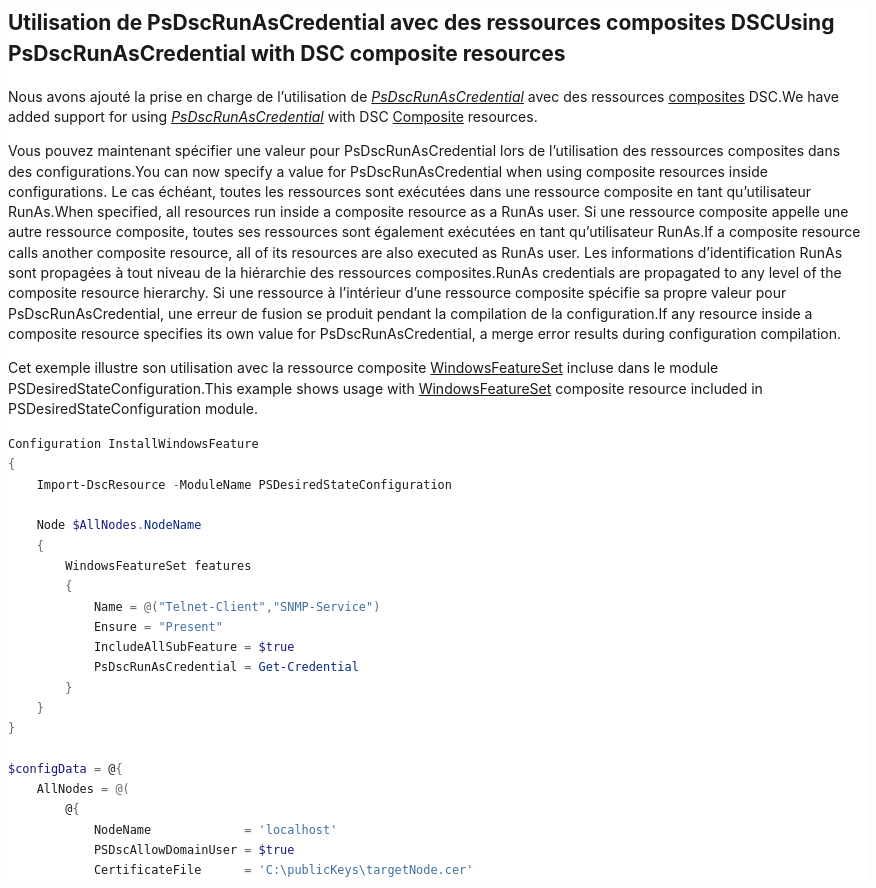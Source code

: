 ## <a name="using-psdscrunascredential-with-dsc-composite-resources"></a><span data-ttu-id="2db63-146">Utilisation de PsDscRunAsCredential avec des ressources composites DSC</span><span class="sxs-lookup"><span data-stu-id="2db63-146">Using PsDscRunAsCredential with DSC composite resources</span></span>

<span data-ttu-id="2db63-147">Nous avons ajouté la prise en charge de l’utilisation de [*PsDscRunAsCredential*](https://msdn.microsoft.com/cs-cz/powershell/dsc/runasuser) avec des ressources [composites](https://msdn.microsoft.com/en-us/powershell/dsc/authoringresourcecomposite) DSC.</span><span class="sxs-lookup"><span data-stu-id="2db63-147">We have added support for using [*PsDscRunAsCredential*](https://msdn.microsoft.com/cs-cz/powershell/dsc/runasuser) with DSC [Composite](https://msdn.microsoft.com/en-us/powershell/dsc/authoringresourcecomposite) resources.</span></span>

<span data-ttu-id="2db63-148">Vous pouvez maintenant spécifier une valeur pour PsDscRunAsCredential lors de l’utilisation des ressources composites dans des configurations.</span><span class="sxs-lookup"><span data-stu-id="2db63-148">You can now specify a value for PsDscRunAsCredential when using composite resources inside configurations.</span></span>
<span data-ttu-id="2db63-149">Le cas échéant, toutes les ressources sont exécutées dans une ressource composite en tant qu’utilisateur RunAs.</span><span class="sxs-lookup"><span data-stu-id="2db63-149">When specified, all resources run inside a composite resource as a RunAs user.</span></span>
<span data-ttu-id="2db63-150">Si une ressource composite appelle une autre ressource composite, toutes ses ressources sont également exécutées en tant qu’utilisateur RunAs.</span><span class="sxs-lookup"><span data-stu-id="2db63-150">If a composite resource calls another composite resource, all of its resources are also executed as RunAs user.</span></span>
<span data-ttu-id="2db63-151">Les informations d’identification RunAs sont propagées à tout niveau de la hiérarchie des ressources composites.</span><span class="sxs-lookup"><span data-stu-id="2db63-151">RunAs credentials are propagated to any level of the composite resource hierarchy.</span></span>
<span data-ttu-id="2db63-152">Si une ressource à l’intérieur d’une ressource composite spécifie sa propre valeur pour PsDscRunAsCredential, une erreur de fusion se produit pendant la compilation de la configuration.</span><span class="sxs-lookup"><span data-stu-id="2db63-152">If any resource inside a composite resource specifies its own value for PsDscRunAsCredential, a merge error results during configuration compilation.</span></span>

<span data-ttu-id="2db63-153">Cet exemple illustre son utilisation avec la ressource composite [WindowsFeatureSet](https://msdn.microsoft.com/en-us/powershell/wmf/dsc_newresources) incluse dans le module PSDesiredStateConfiguration.</span><span class="sxs-lookup"><span data-stu-id="2db63-153">This example shows usage with [WindowsFeatureSet](https://msdn.microsoft.com/en-us/powershell/wmf/dsc_newresources) composite resource included in PSDesiredStateConfiguration module.</span></span>

```powershell
Configuration InstallWindowsFeature
{
    Import-DscResource -ModuleName PSDesiredStateConfiguration

    Node $AllNodes.NodeName
    {
        WindowsFeatureSet features
        {
            Name = @("Telnet-Client","SNMP-Service")
            Ensure = "Present"
            IncludeAllSubFeature = $true
            PsDscRunAsCredential = Get-Credential
        }
    }
}

$configData = @{
    AllNodes = @(
        @{
            NodeName             = 'localhost'
            PSDscAllowDomainUser = $true
            CertificateFile      = 'C:\publicKeys\targetNode.cer'
```